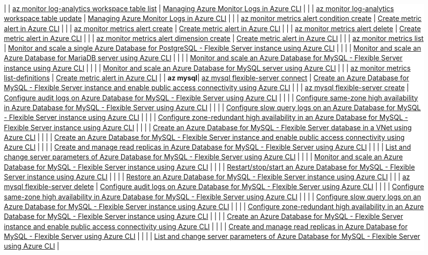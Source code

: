 | | [az monitor log-analytics workspace table list](/cli/azure/monitor/log-analytics/workspace/table#az-monitor-log-analytics-workspace-table-list) | [Managing Azure Monitor Logs in Azure CLI](/azure/azure-monitor/logs/azure-cli-log-analytics-workspace-sample) |
| | [az monitor log-analytics workspace table update](/cli/azure/monitor/log-analytics/workspace/table#az-monitor-log-analytics-workspace-table-update) | [Managing Azure Monitor Logs in Azure CLI](/azure/azure-monitor/logs/azure-cli-log-analytics-workspace-sample) |
| | [az monitor metrics alert condition create](/cli/azure/monitor/metrics/alert/condition#az-monitor-metrics-alert-condition-create) | [Create metric alert in Azure CLI](/azure/azure-monitor/alerts/azure-cli-metrics-alert-sample) |
| | [az monitor metrics alert create](/cli/azure/monitor/metrics/alert#az-monitor-metrics-alert-create) | [Create metric alert in Azure CLI](/azure/azure-monitor/alerts/azure-cli-metrics-alert-sample) |
| | [az monitor metrics alert delete](/cli/azure/monitor/metrics/alert#az-monitor-metrics-alert-delete) | [Create metric alert in Azure CLI](/azure/azure-monitor/alerts/azure-cli-metrics-alert-sample) |
| | [az monitor metrics alert dimension create](/cli/azure/monitor/metrics/alert/dimension#az-monitor-metrics-alert-dimension-create) | [Create metric alert in Azure CLI](/azure/azure-monitor/alerts/azure-cli-metrics-alert-sample) |
| | [az monitor metrics list](/cli/azure/monitor/metrics#az-monitor-metrics-list) | [Monitor and scale a single Azure Database for PostgreSQL - Flexible Server instance using Azure CLI](/azure/postgresql/scripts/sample-scale-server-up-or-down) |
| |  | [Monitor and scale an Azure Database for MariaDB server using Azure CLI](/azure/mariadb/scripts/sample-scale-server) |
| |  | [Monitor and scale an Azure Database for MySQL - Flexible Server instance using Azure CLI](/azure/mysql/flexible-server/scripts/sample-cli-monitor-and-scale) |
| |  | [Monitor and scale an Azure Database for MySQL server using Azure CLI](/azure/mysql/scripts/sample-scale-server) |
| | [az monitor metrics list-definitions](/cli/azure/monitor/metrics#az-monitor-metrics-list-definitions) | [Create metric alert in Azure CLI](/azure/azure-monitor/alerts/azure-cli-metrics-alert-sample) |
| **az mysql**| [az mysql flexible-server connect](/cli/azure/mysql/flexible-server#az-mysql-flexible-server-connect) | [Create an Azure Database for MySQL - Flexible Server instance and enable public access connectivity using Azure CLI](/azure/mysql/flexible-server/scripts/sample-cli-create-connect-public-access) |
| | [az mysql flexible-server create](/cli/azure/mysql/flexible-server#az-mysql-flexible-server-create) | [Configure audit logs on Azure Database for MySQL - Flexible Server using Azure CLI](/azure/mysql/flexible-server/scripts/sample-cli-audit-logs) |
| |  | [Configure same-zone high availability in Azure Database for MySQL - Flexible Server using Azure CLI](/azure/mysql/flexible-server/scripts/sample-cli-same-zone-ha) |
| |  | [Configure slow query logs on an Azure Database for MySQL - Flexible Server instance using Azure CLI](/azure/mysql/flexible-server/scripts/sample-cli-slow-query-logs) |
| |  | [Configure zone-redundant high availability in an Azure Database for MySQL - Flexible Server instance using Azure CLI](/azure/mysql/flexible-server/scripts/sample-cli-zone-redundant-ha) |
| |  | [Create an Azure Database for MySQL - Flexible Server database in a VNet using Azure CLI](/azure/mysql/flexible-server/scripts/sample-cli-create-connect-private-access) |
| |  | [Create an Azure Database for MySQL - Flexible Server instance and enable public access connectivity using Azure CLI](/azure/mysql/flexible-server/scripts/sample-cli-create-connect-public-access) |
| |  | [Create and manage read replicas in Azure Database for MySQL - Flexible Server using Azure CLI](/azure/mysql/flexible-server/scripts/sample-cli-read-replicas) |
| |  | [List and change server parameters of Azure Database for MySQL - Flexible Server using Azure CLI](/azure/mysql/flexible-server/scripts/sample-cli-change-server-parameters) |
| |  | [Monitor and scale an Azure Database for MySQL - Flexible Server instance using Azure CLI](/azure/mysql/flexible-server/scripts/sample-cli-monitor-and-scale) |
| |  | [Restart/stop/start an Azure Database for MySQL - Flexible Server instance using Azure CLI](/azure/mysql/flexible-server/scripts/sample-cli-restart-stop-start) |
| |  | [Restore an Azure Database for MySQL - Flexible Server instance using Azure CLI](/azure/mysql/flexible-server/scripts/sample-cli-restore-server) |
| | [az mysql flexible-server delete](/cli/azure/mysql/flexible-server#az-mysql-flexible-server-delete) | [Configure audit logs on Azure Database for MySQL - Flexible Server using Azure CLI](/azure/mysql/flexible-server/scripts/sample-cli-audit-logs) |
| |  | [Configure same-zone high availability in Azure Database for MySQL - Flexible Server using Azure CLI](/azure/mysql/flexible-server/scripts/sample-cli-same-zone-ha) |
| |  | [Configure slow query logs on an Azure Database for MySQL - Flexible Server instance using Azure CLI](/azure/mysql/flexible-server/scripts/sample-cli-slow-query-logs) |
| |  | [Configure zone-redundant high availability in an Azure Database for MySQL - Flexible Server instance using Azure CLI](/azure/mysql/flexible-server/scripts/sample-cli-zone-redundant-ha) |
| |  | [Create an Azure Database for MySQL - Flexible Server instance and enable public access connectivity using Azure CLI](/azure/mysql/flexible-server/scripts/sample-cli-create-connect-public-access) |
| |  | [Create and manage read replicas in Azure Database for MySQL - Flexible Server using Azure CLI](/azure/mysql/flexible-server/scripts/sample-cli-read-replicas) |
| |  | [List and change server parameters of Azure Database for MySQL - Flexible Server using Azure CLI](/azure/mysql/flexible-server/scripts/sample-cli-change-server-parameters) |